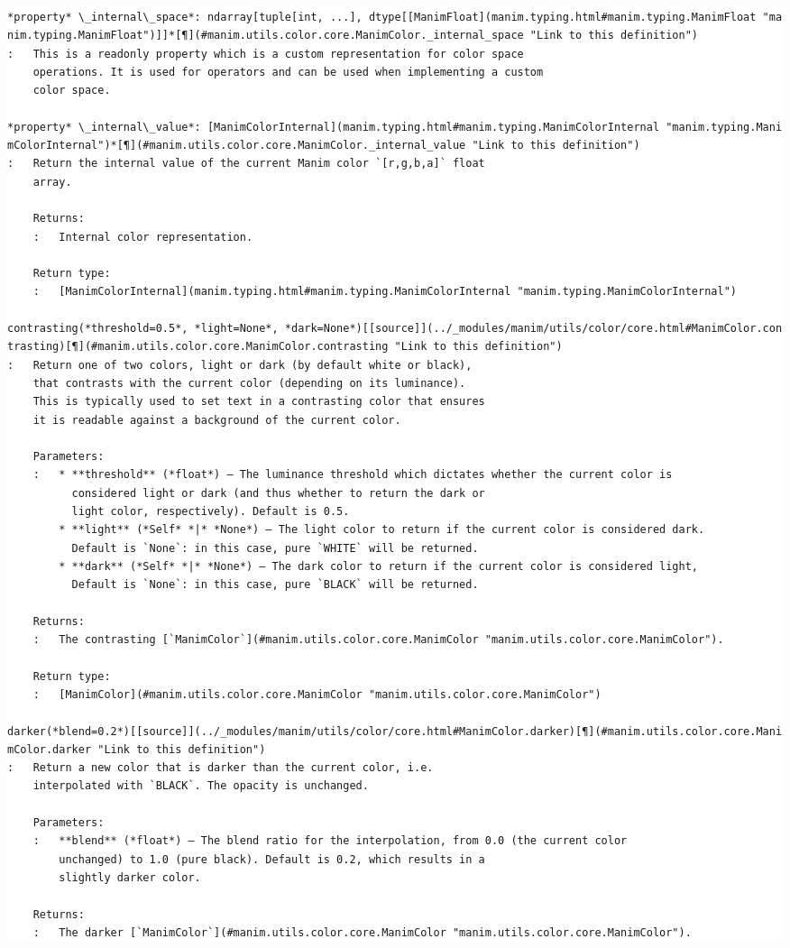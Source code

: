     *property* \_internal\_space*: ndarray[tuple[int, ...], dtype[[ManimFloat](manim.typing.html#manim.typing.ManimFloat "manim.typing.ManimFloat")]]*[¶](#manim.utils.color.core.ManimColor._internal_space "Link to this definition")
    :   This is a readonly property which is a custom representation for color space
        operations. It is used for operators and can be used when implementing a custom
        color space.

    *property* \_internal\_value*: [ManimColorInternal](manim.typing.html#manim.typing.ManimColorInternal "manim.typing.ManimColorInternal")*[¶](#manim.utils.color.core.ManimColor._internal_value "Link to this definition")
    :   Return the internal value of the current Manim color `[r,g,b,a]` float
        array.

        Returns:
        :   Internal color representation.

        Return type:
        :   [ManimColorInternal](manim.typing.html#manim.typing.ManimColorInternal "manim.typing.ManimColorInternal")

    contrasting(*threshold=0.5*, *light=None*, *dark=None*)[[source]](../_modules/manim/utils/color/core.html#ManimColor.contrasting)[¶](#manim.utils.color.core.ManimColor.contrasting "Link to this definition")
    :   Return one of two colors, light or dark (by default white or black),
        that contrasts with the current color (depending on its luminance).
        This is typically used to set text in a contrasting color that ensures
        it is readable against a background of the current color.

        Parameters:
        :   * **threshold** (*float*) – The luminance threshold which dictates whether the current color is
              considered light or dark (and thus whether to return the dark or
              light color, respectively). Default is 0.5.
            * **light** (*Self* *|* *None*) – The light color to return if the current color is considered dark.
              Default is `None`: in this case, pure `WHITE` will be returned.
            * **dark** (*Self* *|* *None*) – The dark color to return if the current color is considered light,
              Default is `None`: in this case, pure `BLACK` will be returned.

        Returns:
        :   The contrasting [`ManimColor`](#manim.utils.color.core.ManimColor "manim.utils.color.core.ManimColor").

        Return type:
        :   [ManimColor](#manim.utils.color.core.ManimColor "manim.utils.color.core.ManimColor")

    darker(*blend=0.2*)[[source]](../_modules/manim/utils/color/core.html#ManimColor.darker)[¶](#manim.utils.color.core.ManimColor.darker "Link to this definition")
    :   Return a new color that is darker than the current color, i.e.
        interpolated with `BLACK`. The opacity is unchanged.

        Parameters:
        :   **blend** (*float*) – The blend ratio for the interpolation, from 0.0 (the current color
            unchanged) to 1.0 (pure black). Default is 0.2, which results in a
            slightly darker color.

        Returns:
        :   The darker [`ManimColor`](#manim.utils.color.core.ManimColor "manim.utils.color.core.ManimColor").
